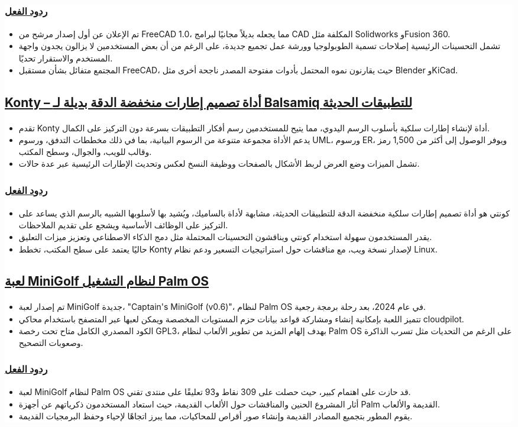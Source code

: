 ### [ردود الفعل](https://news.ycombinator.com/item?id=41515101)

- تم الإعلان عن أول إصدار مرشح من FreeCAD 1.0، مما يجعله بديلاً مجانيًا لبرامج CAD المكلفة مثل Solidworks وFusion 360.
- تشمل التحسينات الرئيسية إصلاحات تسمية الطوبولوجيا وورشة عمل تجميع جديدة، على الرغم من أن بعض المستخدمين لا يزالون يجدون واجهة المستخدم والاستقرار تحديًا.
- المجتمع متفائل بشأن مستقبل FreeCAD، حيث يقارنون نموه المحتمل بأدوات مفتوحة المصدر ناجحة أخرى مثل Blender وKiCad.

## [Konty – أداة تصميم إطارات منخفضة الدقة بديلة لـ Balsamiq للتطبيقات الحديثة](https://konty.app/http://localhost:4321/)

- تقدم Konty أداة لإنشاء إطارات سلكية بأسلوب الرسم اليدوي، مما يتيح للمستخدمين رسم أفكار التطبيقات بسرعة دون التركيز على الكمال.
- يدعم الأداة مجموعة متنوعة من الرسوم البيانية، بما في ذلك مخططات التدفق، ورسوم UML، ورسوم ER، ويوفر الوصول إلى أكثر من 1,500 رمز وقالب للويب، والجوال، وسطح المكتب.
- تشمل الميزات وضع العرض لربط الأشكال بالصفحات ووظيفة النسخ لعكس وتحديث الإطارات الرئيسية عبر عدة حالات.

### [ردود الفعل](https://news.ycombinator.com/item?id=41517312)

- كونتي هو أداة تصميم إطارات سلكية منخفضة الدقة للتطبيقات الحديثة، مشابهة لأداة بالساميك، ويُشيد بها لأسلوبها الشبيه بالرسم الذي يساعد على التركيز على الوظائف الأساسية ويشجع على تقديم الملاحظات.
- يقدر المستخدمون سهولة استخدام كونتي ويناقشون التحسينات المحتملة مثل دمج الذكاء الاصطناعي وتعزيز ميزات التعليق.
- حاليًا يعتمد على سطح المكتب، تخطط Konty لإصدار نسخة ويب، مع مناقشات حول استراتيجيات التسعير ودعم نظام Linux.

## [لعبة MiniGolf لنظام التشغيل Palm OS](https://ctrl-c.club/~captain/posts/2024-08-29-holy-smokes-I-Just-released-a-minigolf-game-for-palmos-in-2024.html)

- تم إصدار لعبة MiniGolf جديدة، "Captain's MiniGolf (v0.6)"، لنظام Palm OS في عام 2024، بعد رحلة برمجة رجعية.
- تتميز اللعبة بإمكانية إنشاء ومشاركة قواعد بيانات حزم المستويات المخصصة ويمكن لعبها عبر المتصفح باستخدام محاكي cloudpilot.
- الكود المصدري الكامل متاح تحت رخصة GPL3، بهدف إلهام المزيد من تطوير الألعاب لنظام Palm OS على الرغم من التحديات مثل تسرب الذاكرة وصعوبات التصحيح.

### [ردود الفعل](https://news.ycombinator.com/item?id=41514944)

- لعبة MiniGolf لنظام Palm OS قد حازت على اهتمام كبير، حيث حصلت على 309 نقاط و93 تعليقًا على منتدى تقني.
- أثار المشروع الحنين والمناقشات حول الألعاب القديمة، حيث استعاد المستخدمون ذكرياتهم عن أجهزة Palm القديمة والألعاب.
- يقوم المطور بتجميع المصادر القديمة وإنشاء صور أقراص للمحاكيات، مما يبرز اتجاهًا لإحياء وحفظ البرمجيات القديمة.
